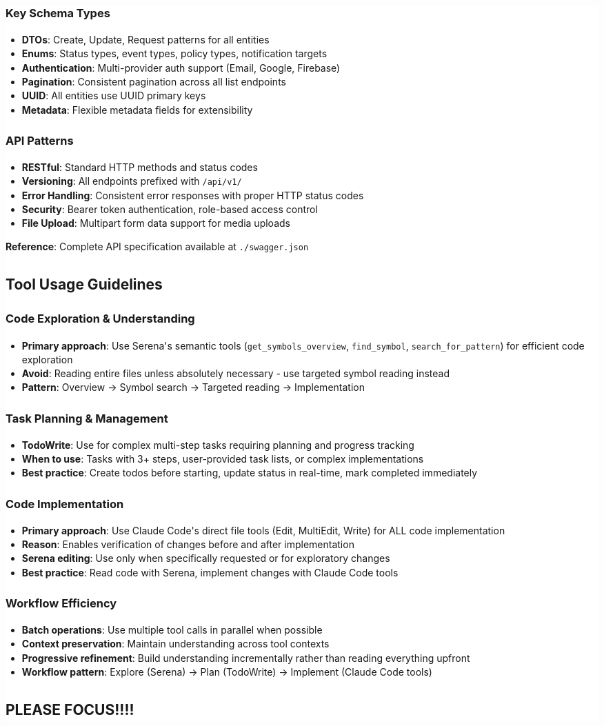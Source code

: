 ### Key Schema Types

- **DTOs**: Create, Update, Request patterns for all entities
- **Enums**: Status types, event types, policy types, notification targets
- **Authentication**: Multi-provider auth support (Email, Google, Firebase)
- **Pagination**: Consistent pagination across all list endpoints
- **UUID**: All entities use UUID primary keys
- **Metadata**: Flexible metadata fields for extensibility

### API Patterns

- **RESTful**: Standard HTTP methods and status codes
- **Versioning**: All endpoints prefixed with `/api/v1/`
- **Error Handling**: Consistent error responses with proper HTTP status codes
- **Security**: Bearer token authentication, role-based access control
- **File Upload**: Multipart form data support for media uploads

**Reference**: Complete API specification available at `./swagger.json`

## Tool Usage Guidelines

### Code Exploration & Understanding

- **Primary approach**: Use Serena's semantic tools (`get_symbols_overview`, `find_symbol`, `search_for_pattern`) for efficient code exploration
- **Avoid**: Reading entire files unless absolutely necessary - use targeted symbol reading instead
- **Pattern**: Overview → Symbol search → Targeted reading → Implementation

### Task Planning & Management

- **TodoWrite**: Use for complex multi-step tasks requiring planning and progress tracking
- **When to use**: Tasks with 3+ steps, user-provided task lists, or complex implementations
- **Best practice**: Create todos before starting, update status in real-time, mark completed immediately

### Code Implementation

- **Primary approach**: Use Claude Code's direct file tools (Edit, MultiEdit, Write) for ALL code implementation
- **Reason**: Enables verification of changes before and after implementation
- **Serena editing**: Use only when specifically requested or for exploratory changes
- **Best practice**: Read code with Serena, implement changes with Claude Code tools

### Workflow Efficiency

- **Batch operations**: Use multiple tool calls in parallel when possible
- **Context preservation**: Maintain understanding across tool contexts
- **Progressive refinement**: Build understanding incrementally rather than reading everything upfront
- **Workflow pattern**: Explore (Serena) → Plan (TodoWrite) → Implement (Claude Code tools)

## PLEASE FOCUS!!!!
